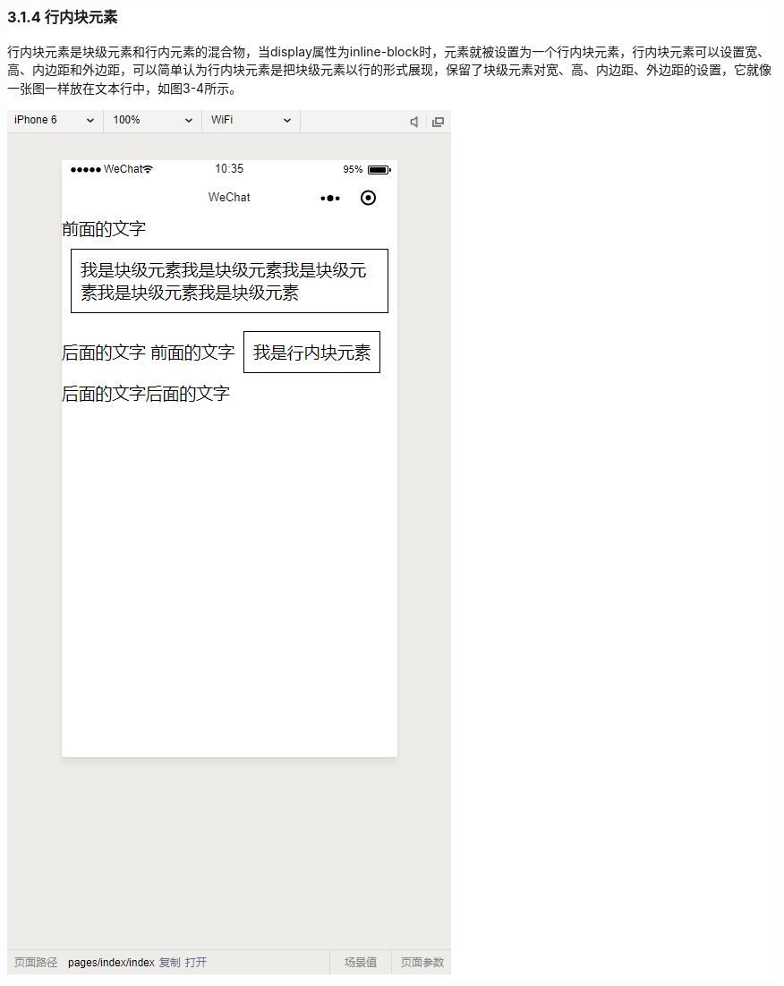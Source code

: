 ### 3.1.4 行内块元素

行内块元素是块级元素和行内元素的混合物，当display属性为inline-block时，元素就被设置为一个行内块元素，行内块元素可以设置宽、高、内边距和外边距，可以简单认为行内块元素是把块级元素以行的形式展现，保留了块级元素对宽、高、内边距、外边距的设置，它就像一张图一样放在文本行中，如图3-4所示。

![1543977404156](assets/1543977404156.png)
